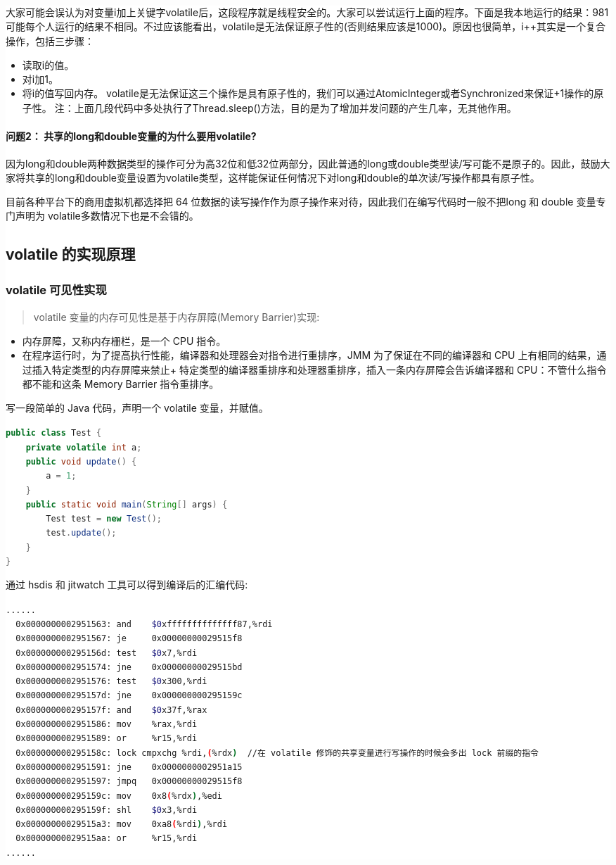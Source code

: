 大家可能会误认为对变量i加上关键字volatile后，这段程序就是线程安全的。大家可以尝试运行上面的程序。下面是我本地运行的结果：981 可能每个人运行的结果不相同。不过应该能看出，volatile是无法保证原子性的(否则结果应该是1000)。原因也很简单，i++其实是一个复合操作，包括三步骤：

- 读取i的值。
- 对i加1。
- 将i的值写回内存。 volatile是无法保证这三个操作是具有原子性的，我们可以通过AtomicInteger或者Synchronized来保证+1操作的原子性。 注：上面几段代码中多处执行了Thread.sleep()方法，目的是为了增加并发问题的产生几率，无其他作用。

#### 问题2： 共享的long和double变量的为什么要用volatile?

因为long和double两种数据类型的操作可分为高32位和低32位两部分，因此普通的long或double类型读/写可能不是原子的。因此，鼓励大家将共享的long和double变量设置为volatile类型，这样能保证任何情况下对long和double的单次读/写操作都具有原子性。



目前各种平台下的商用虚拟机都选择把 64 位数据的读写操作作为原子操作来对待，因此我们在编写代码时一般不把long 和 double 变量专门声明为 volatile多数情况下也是不会错的。

## volatile 的实现原理

### volatile 可见性实现

> volatile 变量的内存可见性是基于内存屏障(Memory Barrier)实现:

- 内存屏障，又称内存栅栏，是一个 CPU 指令。
- 在程序运行时，为了提高执行性能，编译器和处理器会对指令进行重排序，JMM 为了保证在不同的编译器和 CPU 上有相同的结果，通过插入特定类型的内存屏障来禁止+ 特定类型的编译器重排序和处理器重排序，插入一条内存屏障会告诉编译器和 CPU：不管什么指令都不能和这条 Memory Barrier 指令重排序。

写一段简单的 Java 代码，声明一个 volatile 变量，并赋值。

```java
public class Test {
    private volatile int a;
    public void update() {
        a = 1;
    }
    public static void main(String[] args) {
        Test test = new Test();
        test.update();
    }
} 
```

通过 hsdis 和 jitwatch 工具可以得到编译后的汇编代码:

```bash
......
  0x0000000002951563: and    $0xffffffffffffff87,%rdi
  0x0000000002951567: je     0x00000000029515f8
  0x000000000295156d: test   $0x7,%rdi
  0x0000000002951574: jne    0x00000000029515bd
  0x0000000002951576: test   $0x300,%rdi
  0x000000000295157d: jne    0x000000000295159c
  0x000000000295157f: and    $0x37f,%rax
  0x0000000002951586: mov    %rax,%rdi
  0x0000000002951589: or     %r15,%rdi
  0x000000000295158c: lock cmpxchg %rdi,(%rdx)  //在 volatile 修饰的共享变量进行写操作的时候会多出 lock 前缀的指令
  0x0000000002951591: jne    0x0000000002951a15
  0x0000000002951597: jmpq   0x00000000029515f8
  0x000000000295159c: mov    0x8(%rdx),%edi
  0x000000000295159f: shl    $0x3,%rdi
  0x00000000029515a3: mov    0xa8(%rdi),%rdi
  0x00000000029515aa: or     %r15,%rdi
......
```
